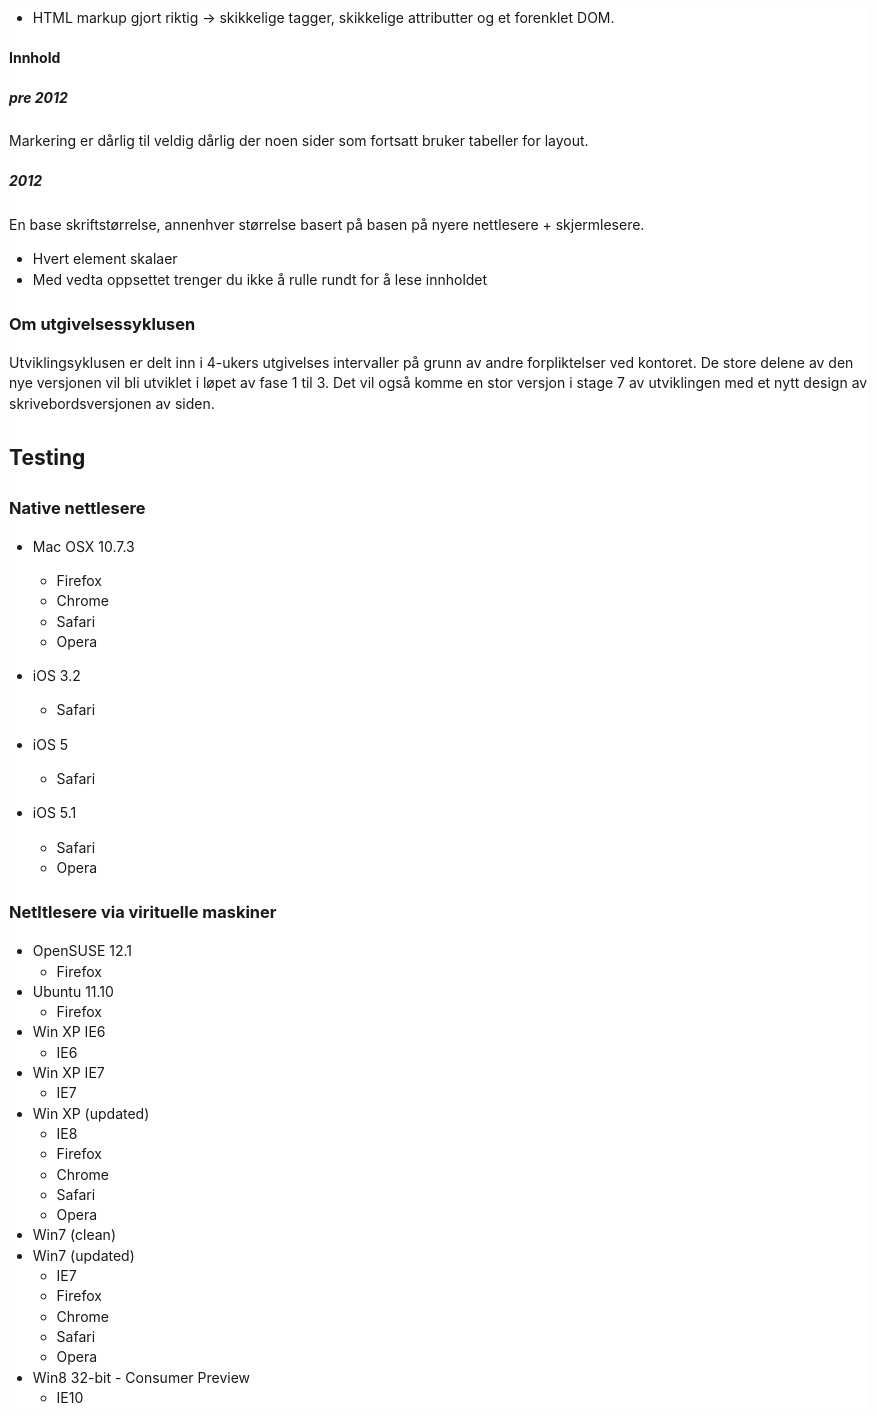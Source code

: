 * HTML markup gjort riktig -> skikkelige tagger, skikkelige attributter og et forenklet DOM.


#### Innhold

##### pre 2012

Markering er dårlig til veldig dårlig der noen sider som fortsatt bruker tabeller for layout.

##### 2012

En base skriftstørrelse, annenhver størrelse basert på basen på nyere nettlesere + skjermlesere.

* Hvert element skalaer
* Med vedta oppsettet trenger du ikke å rulle rundt for å lese innholdet

### Om utgivelsessyklusen

Utviklingsyklusen er delt inn i 4-ukers utgivelses intervaller på grunn av andre forpliktelser ved kontoret. De store delene av den nye versjonen vil bli utviklet i løpet av fase 1 til 3. Det vil også komme en stor versjon i stage 7 av utviklingen med et nytt design av skrivebordsversjonen av siden.

## Testing

### Native nettlesere

* Mac OSX 10.7.3
	- Firefox
	- Chrome
	- Safari
	- Opera

* iOS 3.2
	- Safari
* iOS 5
	- Safari
* iOS 5.1
	- Safari
	- Opera

### Netltlesere via virituelle maskiner

* OpenSUSE 12.1
	- Firefox
* Ubuntu 11.10
	- Firefox
* Win XP IE6
	- IE6
* Win XP IE7
	- IE7
* Win XP (updated)
	- IE8
	- Firefox
	- Chrome
	- Safari
	- Opera
* Win7 (clean)
* Win7 (updated)
	- IE7
	- Firefox
	- Chrome
	- Safari
	- Opera
* Win8 32-bit - Consumer Preview
	- IE10
